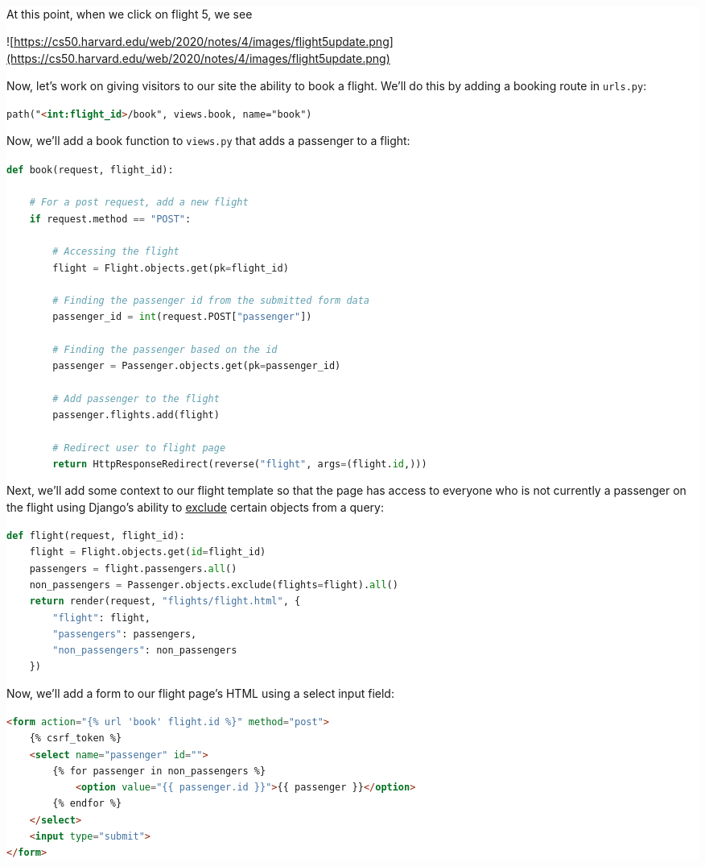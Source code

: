 At this point, when we click on flight 5, we see

![https://cs50.harvard.edu/web/2020/notes/4/images/flight5update.png](https://cs50.harvard.edu/web/2020/notes/4/images/flight5update.png)

Now, let’s work on giving visitors to our site the ability to book a flight. We’ll do this by adding a booking route in `urls.py`:

```html
path("<int:flight_id>/book", views.book, name="book")
```

Now, we’ll add a book function to `views.py` that adds a passenger to a flight:

```python
def book(request, flight_id):

    # For a post request, add a new flight
    if request.method == "POST":

        # Accessing the flight
        flight = Flight.objects.get(pk=flight_id)

        # Finding the passenger id from the submitted form data
        passenger_id = int(request.POST["passenger"])

        # Finding the passenger based on the id
        passenger = Passenger.objects.get(pk=passenger_id)

        # Add passenger to the flight
        passenger.flights.add(flight)

        # Redirect user to flight page
        return HttpResponseRedirect(reverse("flight", args=(flight.id,)))
```

Next, we’ll add some context to our flight template so that the page has access to everyone who is not currently a passenger on the flight using Django’s ability to [exclude](https://docs.djangoproject.com/en/4.0/topics/db/queries/#retrieving-specific-objects-with-filters) certain objects from a query:

```python
def flight(request, flight_id):
    flight = Flight.objects.get(id=flight_id)
    passengers = flight.passengers.all()
    non_passengers = Passenger.objects.exclude(flights=flight).all()
    return render(request, "flights/flight.html", {
        "flight": flight,
        "passengers": passengers,
        "non_passengers": non_passengers
    })
```

Now, we’ll add a form to our flight page’s HTML using a select input field:

```html
<form action="{% url 'book' flight.id %}" method="post">
    {% csrf_token %}
    <select name="passenger" id="">
        {% for passenger in non_passengers %}
            <option value="{{ passenger.id }}">{{ passenger }}</option>
        {% endfor %}
    </select>
    <input type="submit">
</form>
```

